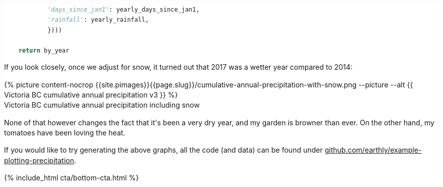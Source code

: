 ```python
            'days_since_jan1': yearly_days_since_jan1,
            'rainfall': yearly_rainfall,
            })))

    return by_year
```

If you look closely, once we adjust for snow, it turned out that 2017 was a wetter year compared to 2014:

<div class="wide">
{% picture content-nocrop {{site.pimages}}{{page.slug}}/cumulative-annual-precipitation-with-snow.png --picture --alt {{ Victoria BC cumulative annual precipitation v3 }} %}
<figcaption>Victoria BC cumulative annual precipitation including snow</figcaption>
</div>

None of that however changes the fact that it's been a very dry year, and my garden is browner than ever.
On the other hand, my tomatoes have been loving the heat.

If you would like to try generating the above graphs, all the code (and data) can be found under
[github.com/earthly/example-plotting-precipitation](https://github.com/earthly/example-plotting-precipitation).

{% include_html cta/bottom-cta.html %}

[^1]: <https://www.nssl.noaa.gov/education/svrwx101/winter/faq/>
